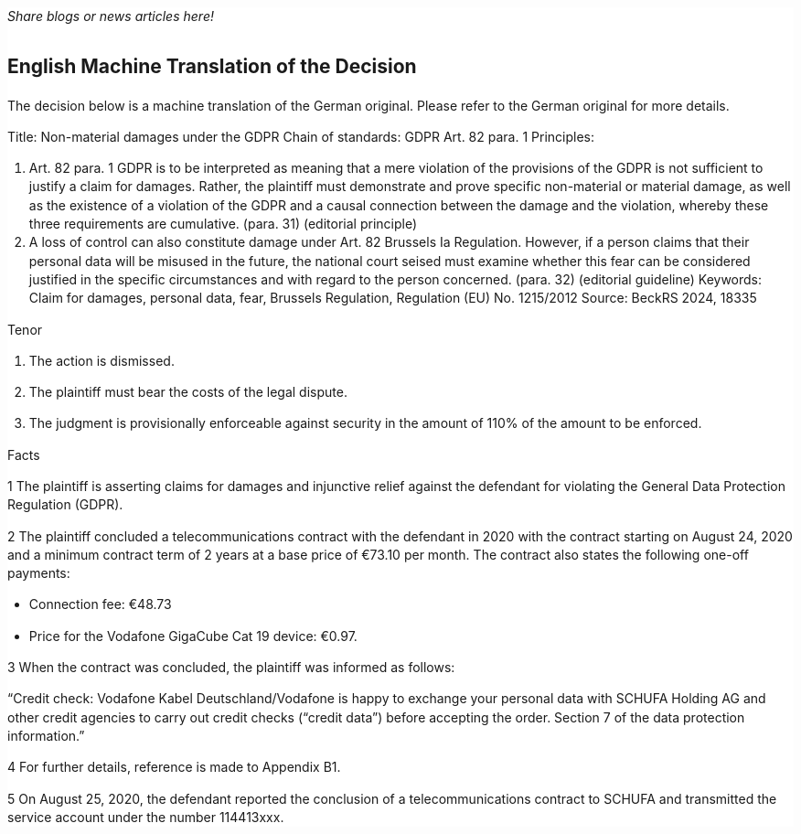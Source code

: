 _Share blogs or news articles here!_

## English Machine Translation of the Decision

The decision below is a machine translation of the German original. Please refer to the German original for more details.

Title:
Non-material damages under the GDPR
Chain of standards:
GDPR Art. 82 para. 1
Principles:
1. Art. 82 para. 1 GDPR is to be interpreted as meaning that a mere violation of the provisions of the GDPR is not sufficient to justify a claim for damages. Rather, the plaintiff must demonstrate and prove specific non-material or material damage, as well as the existence of a violation of the GDPR and a causal connection between the damage and the violation, whereby these three requirements are cumulative. (para. 31) (editorial principle)
2. A loss of control can also constitute damage under Art. 82 Brussels Ia Regulation. However, if a person claims that their personal data will be misused in the future, the national court seised must examine whether this fear can be considered justified in the specific circumstances and with regard to the person concerned. (para. 32) (editorial guideline)
Keywords:
Claim for damages, personal data, fear, Brussels Regulation, Regulation (EU) No. 1215/2012
Source:
BeckRS 2024, 18335

Tenor

1. The action is dismissed.

2. The plaintiff must bear the costs of the legal dispute.

3. The judgment is provisionally enforceable against security in the amount of 110% of the amount to be enforced. 

Facts

1 The plaintiff is asserting claims for damages and injunctive relief against the defendant for violating the General Data Protection Regulation (GDPR).

2 The plaintiff concluded a telecommunications contract with the defendant in 2020 with the contract starting on August 24, 2020 and a minimum contract term of 2 years at a base price of €73.10 per month. The contract also states the following one-off payments:

- Connection fee: €48.73

- Price for the Vodafone GigaCube Cat 19 device: €0.97.

3 When the contract was concluded, the plaintiff was informed as follows:

“Credit check: Vodafone Kabel Deutschland/Vodafone is happy to exchange your personal data with SCHUFA Holding AG and other credit agencies to carry out credit checks (“credit data”) before accepting the order. Section 7 of the data protection information.”

4 For further details, reference is made to Appendix B1.

5 On August 25, 2020, the defendant reported the conclusion of a telecommunications contract to SCHUFA and transmitted the service account under the number 114413xxx.
